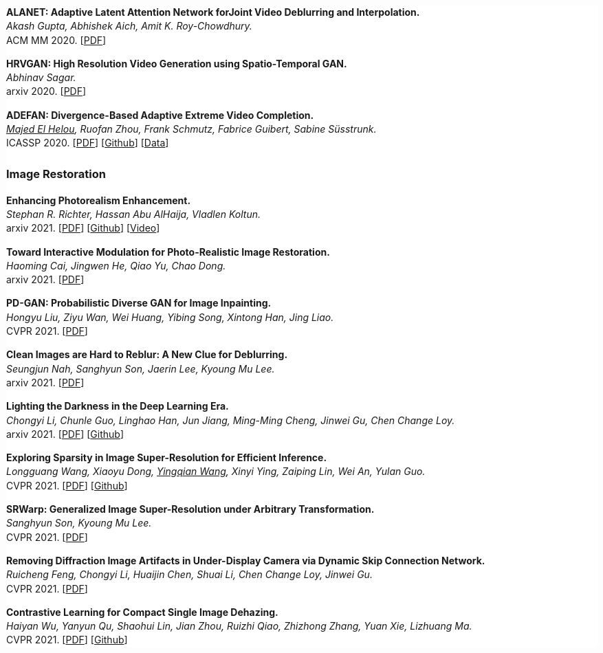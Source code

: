 **ALANET: Adaptive Latent Attention Network forJoint Video Deblurring and Interpolation.**<br>
*Akash Gupta, Abhishek Aich, Amit K. Roy-Chowdhury.*<br>
ACM MM 2020. [[PDF](https://arxiv.org/abs/2009.01005)]

**HRVGAN: High Resolution Video Generation using Spatio-Temporal GAN.**<br>
*Abhinav Sagar.*<br>
arxiv 2020. [[PDF](https://arxiv.org/abs/2008.09646)]

**ADEFAN: Divergence-Based Adaptive Extreme Video Completion.**<br>
*[Majed El Helou](http://majedelhelou.github.io/), Ruofan Zhou, Frank Schmutz, Fabrice Guibert, Sabine Süsstrunk.*<br>
ICASSP 2020. [[PDF](https://arxiv.org/abs/2004.06409)] [[Github](https://github.com/majedelhelou/ADEFAN)] [[Data](https://ieee-dataport.org/documents/extreme-video-completion-dataset)]

### Image Restoration

**Enhancing Photorealism Enhancement.**<br>
*Stephan R. Richter, Hassan Abu AlHaija, Vladlen Koltun.*<br>
arxiv 2021. [[PDF](https://arxiv.org/pdf/2105.04619.pdf)] [[Github](https://github.com/intel-isl/PhotorealismEnhancement)]  [[Video](https://youtu.be/P1IcaBn3ej0)]

**Toward Interactive Modulation for Photo-Realistic Image Restoration.**<br>
*Haoming Cai, Jingwen He, Qiao Yu, Chao Dong.*<br>
arxiv 2021. [[PDF](https://arxiv.org/abs/2105.03085)]

**PD-GAN: Probabilistic Diverse GAN for Image Inpainting.**<br>
*Hongyu Liu, Ziyu Wan, Wei Huang, Yibing Song, Xintong Han, Jing Liao.*<br>
CVPR 2021. [[PDF](https://arxiv.org/abs/2105.02201)]

**Clean Images are Hard to Reblur: A New Clue for Deblurring.**<br>
*Seungjun Nah, Sanghyun Son, Jaerin Lee, Kyoung Mu Lee.*<br>
arxiv 2021. [[PDF](https://arxiv.org/abs/2104.12665)]

**Lighting the Darkness in the Deep Learning Era.**<br>
*Chongyi Li, Chunle Guo, Linghao Han, Jun Jiang, Ming-Ming Cheng, Jinwei Gu, Chen Change Loy.*<br>
arxiv 2021. [[PDF](https://arxiv.org/abs/2104.10729)] [[Github](https://github.com/Li-Chongyi/Lighting-the-Darkness-in-the-Deep-Learning-Era-Open)]

**Exploring Sparsity in Image Super-Resolution for Efficient Inference.**<br>
*Longguang Wang, Xiaoyu Dong, [Yingqian Wang](https://yingqianwang.github.io/), Xinyi Ying, Zaiping Lin, Wei An, Yulan Guo.*<br>
CVPR 2021. [[PDF](https://arxiv.org/abs/2006.09603)] [[Github](https://github.com/LongguangWang/SMSR)]

**SRWarp: Generalized Image Super-Resolution under Arbitrary Transformation.**<br>
*Sanghyun Son, Kyoung Mu Lee.*<br>
CVPR 2021. [[PDF](https://arxiv.org/abs/2104.10325)]

**Removing Diffraction Image Artifacts in Under-Display Camera via Dynamic Skip Connection Network.**<br>
*Ruicheng Feng, Chongyi Li, Huaijin Chen, Shuai Li, Chen Change Loy, Jinwei Gu.*<br>
CVPR 2021. [[PDF](https://arxiv.org/abs/2104.09556)]

**Contrastive Learning for Compact Single Image Dehazing.**<br>
*Haiyan Wu, Yanyun Qu, Shaohui Lin, Jian Zhou, Ruizhi Qiao, Zhizhong Zhang, Yuan Xie, Lizhuang Ma.*<br>
CVPR 2021. [[PDF](https://arxiv.org/abs/2104.09367)] [[Github](https://github.com/GlassyWu/AECR-Net)]
